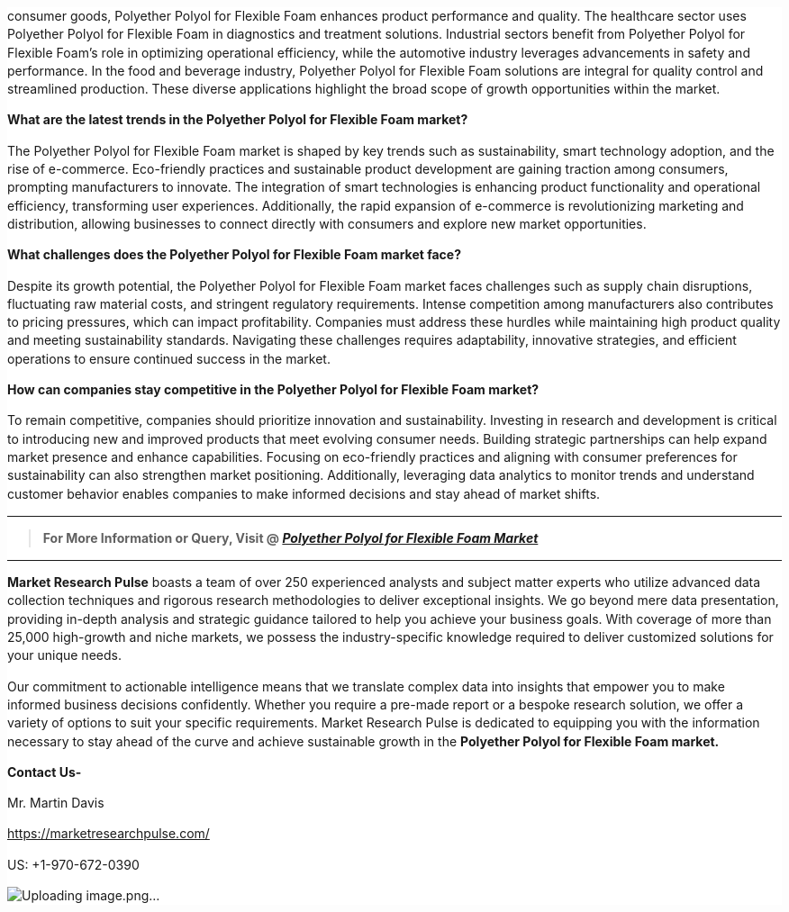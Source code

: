 consumer goods, Polyether Polyol for Flexible Foam enhances product performance and quality. The healthcare sector uses Polyether Polyol for Flexible Foam in diagnostics and treatment solutions. Industrial sectors benefit from Polyether Polyol for Flexible Foam&rsquo;s role in optimizing operational efficiency, while the automotive industry leverages advancements in safety and performance. In the food and beverage industry, Polyether Polyol for Flexible Foam solutions are integral for quality control and streamlined production. These diverse applications highlight the broad scope of growth opportunities within the market.</p><p><strong>What are the latest trends in the Polyether Polyol for Flexible Foam market?</strong></p><p>The Polyether Polyol for Flexible Foam market is shaped by key trends such as sustainability, smart technology adoption, and the rise of e-commerce. Eco-friendly practices and sustainable product development are gaining traction among consumers, prompting manufacturers to innovate. The integration of smart technologies is enhancing product functionality and operational efficiency, transforming user experiences. Additionally, the rapid expansion of e-commerce is revolutionizing marketing and distribution, allowing businesses to connect directly with consumers and explore new market opportunities.</p><p><strong>What challenges does the Polyether Polyol for Flexible Foam market face?</strong></p><p>Despite its growth potential, the Polyether Polyol for Flexible Foam market faces challenges such as supply chain disruptions, fluctuating raw material costs, and stringent regulatory requirements. Intense competition among manufacturers also contributes to pricing pressures, which can impact profitability. Companies must address these hurdles while maintaining high product quality and meeting sustainability standards. Navigating these challenges requires adaptability, innovative strategies, and efficient operations to ensure continued success in the market.</p><p><strong>How can companies stay competitive in the Polyether Polyol for Flexible Foam market?</strong></p><p>To remain competitive, companies should prioritize innovation and sustainability. Investing in research and development is critical to introducing new and improved products that meet evolving consumer needs. Building strategic partnerships can help expand market presence and enhance capabilities. Focusing on eco-friendly practices and aligning with consumer preferences for sustainability can also strengthen market positioning. Additionally, leveraging data analytics to monitor trends and understand customer behavior enables companies to make informed decisions and stay ahead of market shifts.</p><hr /><blockquote><p><strong>For More Information or Query, Visit @&nbsp;<em><a href="https://marketresearchpulse.com/report/17929/polyether-polyol-for-flexible-foam-market?utm_source=Linkedin&utm_medium=021">Polyether Polyol for Flexible Foam Market</a></em></strong></p></blockquote><hr /><p><strong>Market Research Pulse</strong> boasts a team of over 250 experienced analysts and subject matter experts who utilize advanced data collection techniques and rigorous research methodologies to deliver exceptional insights. We go beyond mere data presentation, providing in-depth analysis and strategic guidance tailored to help you achieve your business goals. With coverage of more than 25,000 high-growth and niche markets, we possess the industry-specific knowledge required to deliver customized solutions for your unique needs.</p><p>Our commitment to actionable intelligence means that we translate complex data into insights that empower you to make informed business decisions confidently. Whether you require a pre-made report or a bespoke research solution, we offer a variety of options to suit your specific requirements. Market Research Pulse is dedicated to equipping you with the information necessary to stay ahead of the curve and achieve sustainable growth in the <strong>Polyether Polyol for Flexible Foam market.</strong></p><p><strong>Contact Us-</strong></p><p>Mr. Martin Davis</p><p>https://marketresearchpulse.com/</p><p>US: +1-970-672-0390</p>
![Uploading image.png…]()
